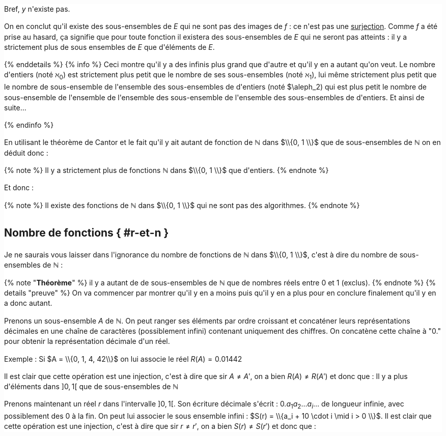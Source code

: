 Bref, $y$ n'existe pas.

On en conclut qu'il existe des sous-ensembles de $E$ qui ne sont pas des images de $f$ : ce n'est pas une [surjection](https://fr.wikipedia.org/wiki/Surjection). Comme $f$ a été prise au hasard, ça signifie que pour toute fonction il existera des sous-ensembles de $E$ qui ne seront pas atteints : il y a strictement plus de sous ensembles de $E$ que d'éléments de $E$.

{% enddetails %}
{% info %}
Ceci montre qu'il y a des infinis plus grand que d'autre et qu'il y en a autant qu'on veut. Le nombre d'entiers (noté $\aleph_0$) est strictement plus petit que le nombre de ses sous-ensembles (noté $\aleph_1$), lui même strictement plus petit que le nombre de sous-ensemble de l'ensemble des sous-ensembles de d'entiers (noté $\aleph_2) qui est plus petit le nombre de sous-ensemble de l'ensemble de l'ensemble des sous-ensemble de l'ensemble des sous-ensembles de d'entiers. Et ainsi de suite...

{% endinfo %}

En utilisant le théorème de Cantor et le fait qu'il y ait autant de fonction de $\mathbb{N}$ dans $\\{0, 1 \\}$ que de sous-ensembles de $\mathbb{N}$ on en déduit donc :

{% note %}
Il y a strictement plus de fonctions $\mathbb{N}$ dans $\\{0, 1 \\}$ que d'entiers.
{% endnote %}

Et donc :

{% note %}
Il existe des fonctions de $\mathbb{N}$ dans $\\{0, 1 \\}$ qui ne sont pas des algorithmes.
{% endnote %}

## Nombre de fonctions { #r-et-n }

Je ne saurais vous laisser dans l'ignorance du nombre de fonctions de $\mathbb{N}$ dans $\\{0, 1 \\}$, c'est à dire du nombre de sous-ensembles de $\mathbb{N}$ :

{% note "**Théorème**" %}
il y a autant de de sous-ensembles de $\mathbb{N}$ que de nombres réels entre 0 et 1 (exclus).
{% endnote %}
{% details "preuve" %}
On va commencer par montrer qu'il y en a moins puis qu'il y en a plus pour en conclure finalement qu'il y en a donc autant.

Prenons un sous-ensemble $A$ de $\mathbb{N}$. On peut ranger ses éléments par ordre croissant et concaténer leurs représentations décimales en une chaîne de caractères (possiblement infini) contenant uniquement des chiffres. On concatène cette chaîne à "0." pour obtenir la représentation décimale d'un réel.

Exemple : Si $A = \\{0, 1, 4, 42\\}$ on lui associe le réel $R(A) = 0.01442$

Il est clair que cette opération est une injection, c'est à dire que sir $A \neq A'$, on a bien $R(A) \neq R(A')$ et donc que : Il y a plus d'éléments dans $]0, 1[$ que de sous-ensembles de $\mathbb{N}$

Prenons maintenant un réel $r$ dans l'intervalle $]0, 1[$. Son écriture décimale s'écrit : $0.a_1a_2\dots a_i\dots$ de longueur infinie, avec possiblement des 0 à la fin. On peut lui associer le sous ensemble infini : $S(r) = \\{a_i + 10 \cdot i \mid i > 0 \\}$.
Il est clair que cette opération est une injection, c'est à dire que sir $r \neq r'$, on a bien $S(r) \neq S(r')$ et donc que :
